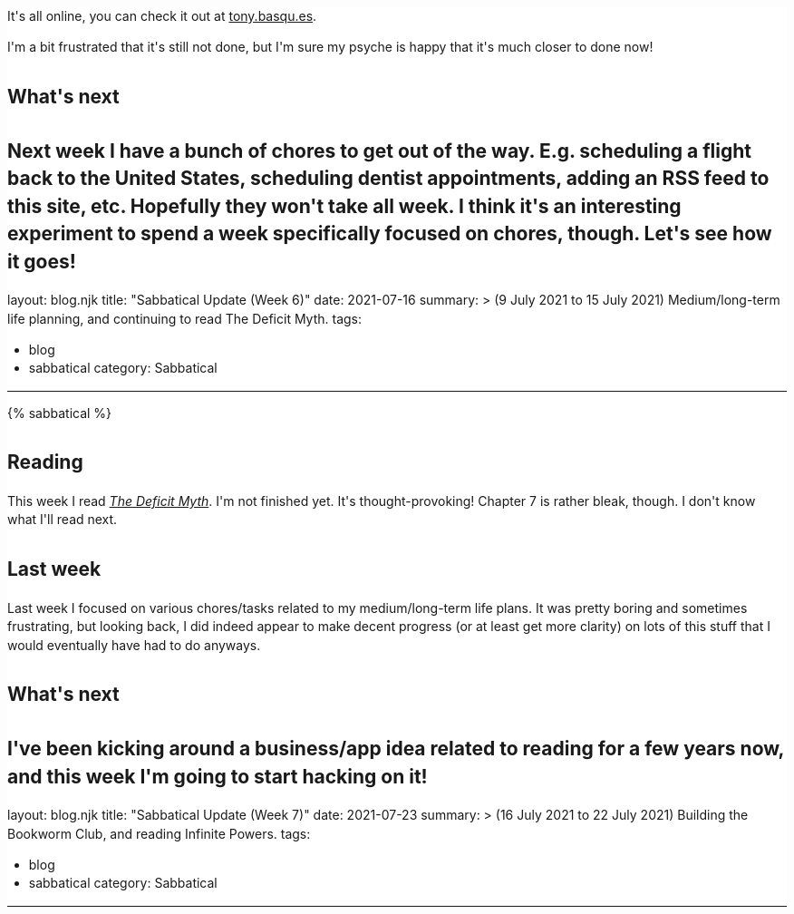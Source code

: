 It's all online, you can check it out at
[tony.basqu.es](https://tony.basqu.es).

I'm a bit frustrated that it's still not done, but I'm sure
my psyche is happy that it's much closer to done now!

## What's next

Next week I have a bunch of chores to get out of the way.
E.g. scheduling a flight back to the United States,
scheduling dentist appointments, adding an RSS feed to this site,
etc. Hopefully they won't take all week. I think it's an
interesting experiment to spend a week specifically focused on chores,
though. Let's see how it goes!
---
layout: blog.njk
title: "Sabbatical Update (Week 6)"
date: 2021-07-16
summary: >
  (9 July 2021 to 15 July 2021) Medium/long-term life planning,
  and continuing to read The Deficit Myth.
tags:
  - blog
  - sabbatical
category: Sabbatical
---

{% sabbatical %}

## Reading

[deficit]: https://www.publicaffairsbooks.com/titles/stephanie-kelton/the-deficit-myth/9781541736184/

This week I read [*The Deficit Myth*][deficit]. I'm not finished yet. It's thought-provoking!
Chapter 7 is rather bleak, though. I don't know what I'll read next.

## Last week

Last week I focused on various chores/tasks related to my medium/long-term
life plans. It was pretty boring and sometimes frustrating, but looking back, I did
indeed appear to make decent progress (or at least get more clarity)
on lots of this stuff that I would eventually have had to do anyways.

## What's next

I've been kicking around a business/app idea related to reading
for a few years now, and this week I'm going to start hacking
on it!
---
layout: blog.njk
title: "Sabbatical Update (Week 7)"
date: 2021-07-23
summary: >
  (16 July 2021 to 22 July 2021) Building the Bookworm Club,
  and reading Infinite Powers.
tags:
  - blog
  - sabbatical
category: Sabbatical
---


[PR]: https://github.com/kaycebasques/kayce.basqu.es/pull/99
[PR]: https://github.com/kaycebasques/kayce.basqu.es/pull/99
[china]: https://global.oup.com/academic/product/modern-china-a-very-short-introduction-9780198753704
[china]: https://global.oup.com/academic/product/modern-china-a-very-short-introduction-9780198753704
[calculus]: http://www.stevenstrogatz.com/books/infinite-powers
[calculus]: http://www.stevenstrogatz.com/books/infinite-powers
[calculus]: http://www.stevenstrogatz.com/books/infinite-powers
[water]: https://www.veryshortintroductions.com/view/10.1093/actrade/9780198708728.001.0001/actrade-9780198708728
[water]: https://www.veryshortintroductions.com/view/10.1093/actrade/9780198708728.001.0001/actrade-9780198708728
[city]: https://en.wikipedia.org/wiki/The_City_%26_the_City
[city]: https://en.wikipedia.org/wiki/The_City_%26_the_City
[city]: https://en.wikipedia.org/wiki/The_City_%26_the_City
[degrees]: https://www.penguinrandomhouse.com/books/288772/a-matter-of-degrees-by-gino-segre/
[degrees]: https://www.penguinrandomhouse.com/books/288772/a-matter-of-degrees-by-gino-segre/
[degrees]: https://www.penguinrandomhouse.com/books/288772/a-matter-of-degrees-by-gino-segre/
[energyciv]: https://mitpress.mit.edu/books/energy-and-civilization
[energyciv]: https://mitpress.mit.edu/books/energy-and-civilization
[energyciv]: https://mitpress.mit.edu/books/energy-and-civilization
[energyciv]: https://mitpress.mit.edu/books/energy-and-civilization
[energyciv]: https://mitpress.mit.edu/books/energy-and-civilization
[jt]: https://jameskaiser.com/joshua-tree-guide/joshua-tree-complete-guide/
[rhetoric]: https://www.angelicopress.org/the-elements-of-rhetoric-topping
[bets]: https://www.annieduke.com/books/
[mvp]: https://en.wikipedia.org/wiki/Minimum_viable_product
[bets]: https://www.annieduke.com/books/
[mlk]: http://www.thekinglegacy.org/books/where-do-we-go-here-chaos-or-community
[mlk]: http://www.thekinglegacy.org/books/where-do-we-go-here-chaos-or-community
[mlk]: http://www.thekinglegacy.org/books/where-do-we-go-here-chaos-or-community
[maya]: https://wwnorton.com/books/9780500291887
[maya]: https://wwnorton.com/books/9780500291887
[salt]: https://news.ycombinator.com/item?id=29229467
[maya]: https://wwnorton.com/books/9780500291887
[maya]: https://wwnorton.com/books/9780500291887
[alpha]: https://www.wiley.com/en-us/Geopolitical+Alpha%3A+An+Investment+Framework+for+Predicting+the+Future-p-9781119740216
[resdogs]: https://en.wikipedia.org/wiki/Reservation_Dogs
[sexed]: https://en.wikipedia.org/wiki/Sex_Education_(TV_series)
[alpha]: https://www.wiley.com/en-us/Geopolitical+Alpha%3A+An+Investment+Framework+for+Predicting+the+Future-p-9781119740216
[firstaid]: https://www.dk.com/us/book/9781465419507-acep-first-aid-manual-5th-edition/
[firstaid]: https://www.dk.com/us/book/9781465419507-acep-first-aid-manual-5th-edition/
[firstaid]: https://www.dk.com/us/book/9781465419507-acep-first-aid-manual-5th-edition/
[fungi]: https://www.merlinsheldrake.com/entangled-life
[firstaid]: https://www.dk.com/us/book/9781465419507-acep-first-aid-manual-5th-edition/
[fungi]: https://www.merlinsheldrake.com/entangled-life
[mycelium]: https://www.penguinrandomhouse.com/books/196974/mycelium-running-by-paul-stamets/
[mycelium]: https://www.penguinrandomhouse.com/books/196974/mycelium-running-by-paul-stamets/
[mycelium]: https://www.penguinrandomhouse.com/books/196974/mycelium-running-by-paul-stamets/
[mycelium]: https://www.penguinrandomhouse.com/books/196974/mycelium-running-by-paul-stamets/
[mycelium]: https://www.penguinrandomhouse.com/books/196974/mycelium-running-by-paul-stamets/